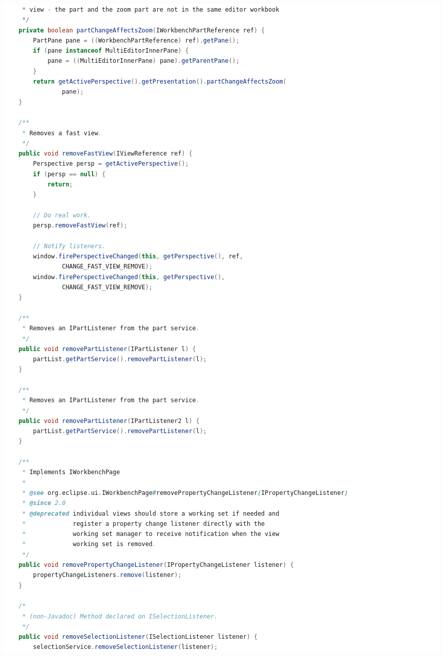 ```java
     * view - the part and the zoom part are not in the same editor workbook
     */
    private boolean partChangeAffectsZoom(IWorkbenchPartReference ref) {
        PartPane pane = ((WorkbenchPartReference) ref).getPane();
        if (pane instanceof MultiEditorInnerPane) {
			pane = ((MultiEditorInnerPane) pane).getParentPane();
		}
        return getActivePerspective().getPresentation().partChangeAffectsZoom(
                pane);
    }

    /**
     * Removes a fast view.
     */
    public void removeFastView(IViewReference ref) {
        Perspective persp = getActivePerspective();
        if (persp == null) {
			return;
		}

        // Do real work.
        persp.removeFastView(ref);

        // Notify listeners.
        window.firePerspectiveChanged(this, getPerspective(), ref,
                CHANGE_FAST_VIEW_REMOVE);
        window.firePerspectiveChanged(this, getPerspective(),
                CHANGE_FAST_VIEW_REMOVE);
    }

    /**
     * Removes an IPartListener from the part service.
     */
    public void removePartListener(IPartListener l) {
        partList.getPartService().removePartListener(l);
    }

    /**
     * Removes an IPartListener from the part service.
     */
    public void removePartListener(IPartListener2 l) {
        partList.getPartService().removePartListener(l);
    }

    /**
     * Implements IWorkbenchPage
     * 
     * @see org.eclipse.ui.IWorkbenchPage#removePropertyChangeListener(IPropertyChangeListener)
     * @since 2.0
     * @deprecated individual views should store a working set if needed and
     *             register a property change listener directly with the
     *             working set manager to receive notification when the view
     *             working set is removed.
     */
    public void removePropertyChangeListener(IPropertyChangeListener listener) {
        propertyChangeListeners.remove(listener);
    }

    /*
     * (non-Javadoc) Method declared on ISelectionListener.
     */
    public void removeSelectionListener(ISelectionListener listener) {
        selectionService.removeSelectionListener(listener);
```